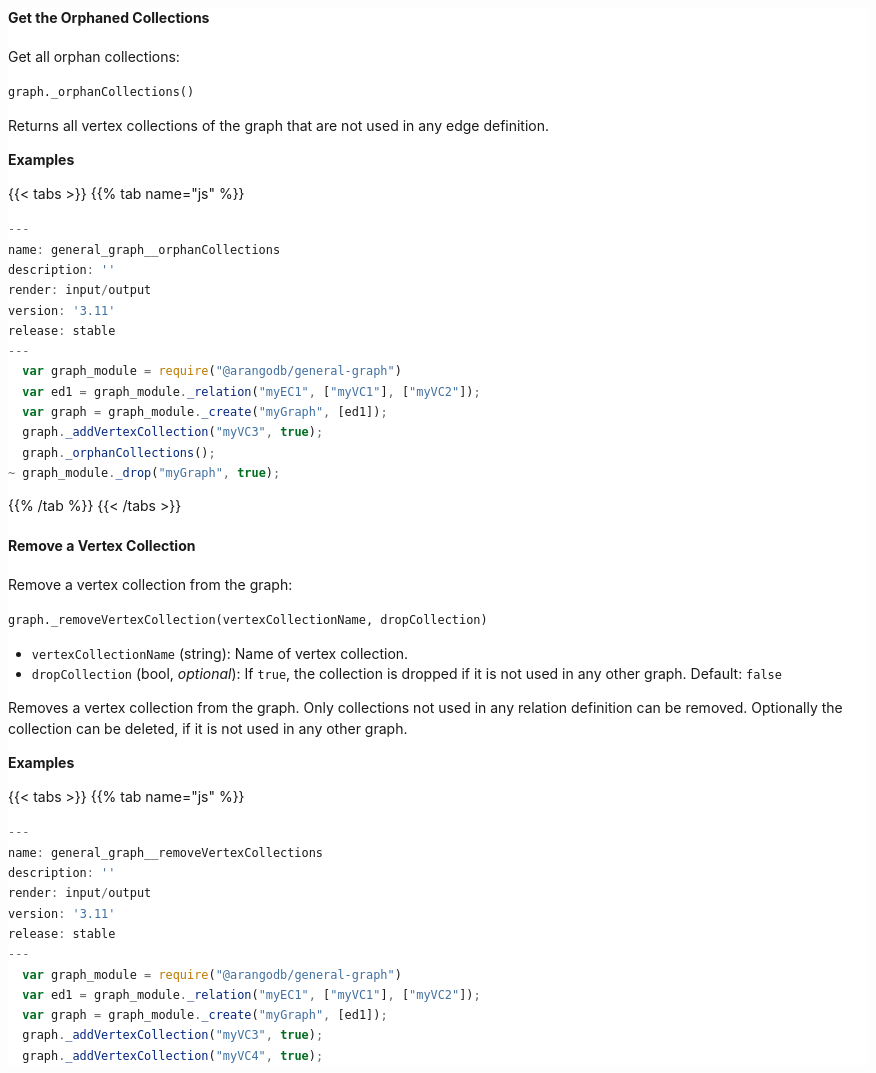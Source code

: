    
    

#### Get the Orphaned Collections

Get all orphan collections:

`graph._orphanCollections()`

Returns all vertex collections of the graph that are not used in any
edge definition.

**Examples**

    
 {{< tabs >}}
{{% tab name="js" %}}
```js
---
name: general_graph__orphanCollections
description: ''
render: input/output
version: '3.11'
release: stable
---
  var graph_module = require("@arangodb/general-graph")
  var ed1 = graph_module._relation("myEC1", ["myVC1"], ["myVC2"]);
  var graph = graph_module._create("myGraph", [ed1]);
  graph._addVertexCollection("myVC3", true);
  graph._orphanCollections();
~ graph_module._drop("myGraph", true);
```
{{% /tab %}}
{{< /tabs >}}
 
    
    

#### Remove a Vertex Collection

Remove a vertex collection from the graph:

`graph._removeVertexCollection(vertexCollectionName, dropCollection)`

- `vertexCollectionName` (string):
  Name of vertex collection.
- `dropCollection` (bool, _optional_):
  If `true`, the collection is dropped if it is not used in any other graph.
  Default: `false`

Removes a vertex collection from the graph.
Only collections not used in any relation definition can be removed.
Optionally the collection can be deleted, if it is not used in any other graph.

**Examples**

    
 {{< tabs >}}
{{% tab name="js" %}}
```js
---
name: general_graph__removeVertexCollections
description: ''
render: input/output
version: '3.11'
release: stable
---
  var graph_module = require("@arangodb/general-graph")
  var ed1 = graph_module._relation("myEC1", ["myVC1"], ["myVC2"]);
  var graph = graph_module._create("myGraph", [ed1]);
  graph._addVertexCollection("myVC3", true);
  graph._addVertexCollection("myVC4", true);
```